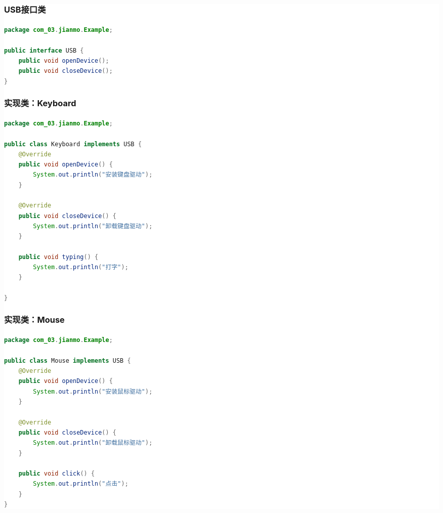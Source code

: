 ### USB接口类

```java
package com_03.jianmo.Example;

public interface USB {
	public void openDevice();
	public void closeDevice();
}
```

### 实现类：Keyboard

```java
package com_03.jianmo.Example;

public class Keyboard implements USB {
	@Override
	public void openDevice() {
		System.out.println("安装键盘驱动");
	}

	@Override
	public void closeDevice() {
		System.out.println("卸载键盘驱动");
	}

	public void typing() {
		System.out.println("打字");
	}

}
```

### 实现类：Mouse

```java
package com_03.jianmo.Example;

public class Mouse implements USB {
	@Override
	public void openDevice() {
		System.out.println("安装鼠标驱动");
	}

	@Override
	public void closeDevice() {
		System.out.println("卸载鼠标驱动");
	}

	public void click() {
		System.out.println("点击");
	}
}
```

